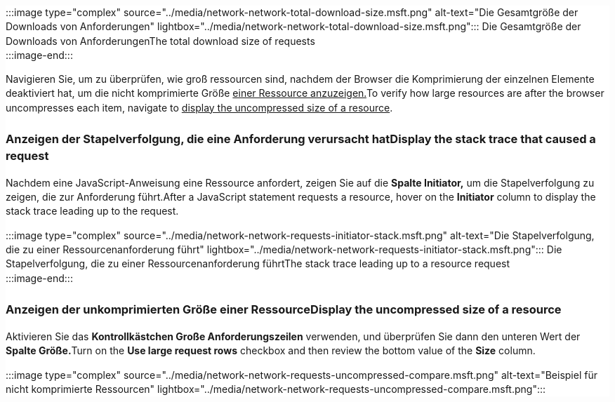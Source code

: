 :::image type="complex" source="../media/network-network-total-download-size.msft.png" alt-text="Die Gesamtgröße der Downloads von Anforderungen" lightbox="../media/network-network-total-download-size.msft.png":::
   <span data-ttu-id="4c8d2-427">Die Gesamtgröße der Downloads von Anforderungen</span><span class="sxs-lookup"><span data-stu-id="4c8d2-427">The total download size of requests</span></span>  
:::image-end:::  

<span data-ttu-id="4c8d2-428">Navigieren Sie, um zu überprüfen, wie groß ressourcen sind, nachdem der Browser die Komprimierung der einzelnen Elemente deaktiviert hat, um die nicht komprimierte Größe [einer Ressource anzuzeigen.](#display-the-uncompressed-size-of-a-resource)</span><span class="sxs-lookup"><span data-stu-id="4c8d2-428">To verify how large resources are after the browser uncompresses each item, navigate to [display the uncompressed size of a resource](#display-the-uncompressed-size-of-a-resource).</span></span>  

### <a name="display-the-stack-trace-that-caused-a-request"></a><span data-ttu-id="4c8d2-429">Anzeigen der Stapelverfolgung, die eine Anforderung verursacht hat</span><span class="sxs-lookup"><span data-stu-id="4c8d2-429">Display the stack trace that caused a request</span></span>  

<span data-ttu-id="4c8d2-430">Nachdem eine JavaScript-Anweisung eine Ressource anfordert, zeigen Sie auf die **Spalte Initiator,** um die Stapelverfolgung zu zeigen, die zur Anforderung führt.</span><span class="sxs-lookup"><span data-stu-id="4c8d2-430">After a JavaScript statement requests a resource, hover on the **Initiator** column to display the stack trace leading up to the request.</span></span>  

  

  

:::image type="complex" source="../media/network-network-requests-initiator-stack.msft.png" alt-text="Die Stapelverfolgung, die zu einer Ressourcenanforderung führt" lightbox="../media/network-network-requests-initiator-stack.msft.png":::
   <span data-ttu-id="4c8d2-432">Die Stapelverfolgung, die zu einer Ressourcenanforderung führt</span><span class="sxs-lookup"><span data-stu-id="4c8d2-432">The stack trace leading up to a resource request</span></span>  
:::image-end:::  

### <a name="display-the-uncompressed-size-of-a-resource"></a><span data-ttu-id="4c8d2-433">Anzeigen der unkomprimierten Größe einer Ressource</span><span class="sxs-lookup"><span data-stu-id="4c8d2-433">Display the uncompressed size of a resource</span></span>  

<span data-ttu-id="4c8d2-434">Aktivieren Sie das **Kontrollkästchen Große Anforderungszeilen** verwenden, und überprüfen Sie dann den unteren Wert der **Spalte Größe.**</span><span class="sxs-lookup"><span data-stu-id="4c8d2-434">Turn on the **Use large request rows** checkbox and then review the bottom value of the **Size** column.</span></span>  

:::image type="complex" source="../media/network-network-requests-uncompressed-compare.msft.png" alt-text="Beispiel für nicht komprimierte Ressourcen" lightbox="../media/network-network-requests-uncompressed-compare.msft.png":::
